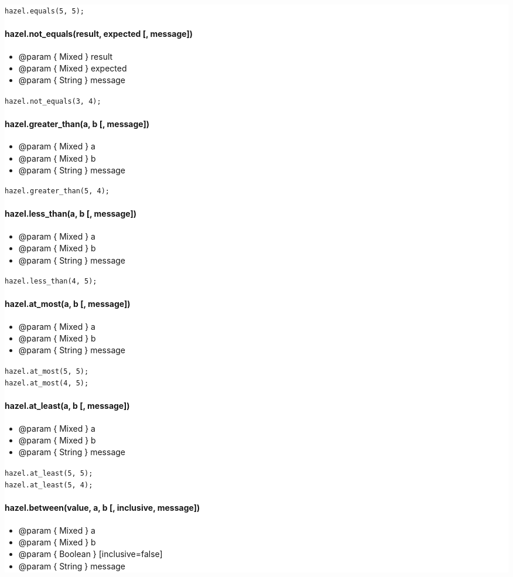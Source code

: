 ```squirrel
hazel.equals(5, 5);
```

#### hazel.not_equals(result, expected [, message])
- @param { Mixed } result
- @param { Mixed } expected
- @param { String } message

```squirrel
hazel.not_equals(3, 4);
```

#### hazel.greater_than(a, b [, message])
- @param { Mixed } a
- @param { Mixed } b
- @param { String } message

```squirrel
hazel.greater_than(5, 4);
```

#### hazel.less_than(a, b [, message])
- @param { Mixed } a
- @param { Mixed } b
- @param { String } message

```squirrel
hazel.less_than(4, 5);
```

#### hazel.at_most(a, b [, message])
- @param { Mixed } a
- @param { Mixed } b
- @param { String } message

```squirrel
hazel.at_most(5, 5);
hazel.at_most(4, 5);
```

#### hazel.at_least(a, b [, message])
- @param { Mixed } a
- @param { Mixed } b
- @param { String } message

```squirrel
hazel.at_least(5, 5);
hazel.at_least(5, 4);
```

#### hazel.between(value, a, b [, inclusive, message])
- @param { Mixed } a
- @param { Mixed } b
- @param { Boolean } [inclusive=false]
- @param { String } message
